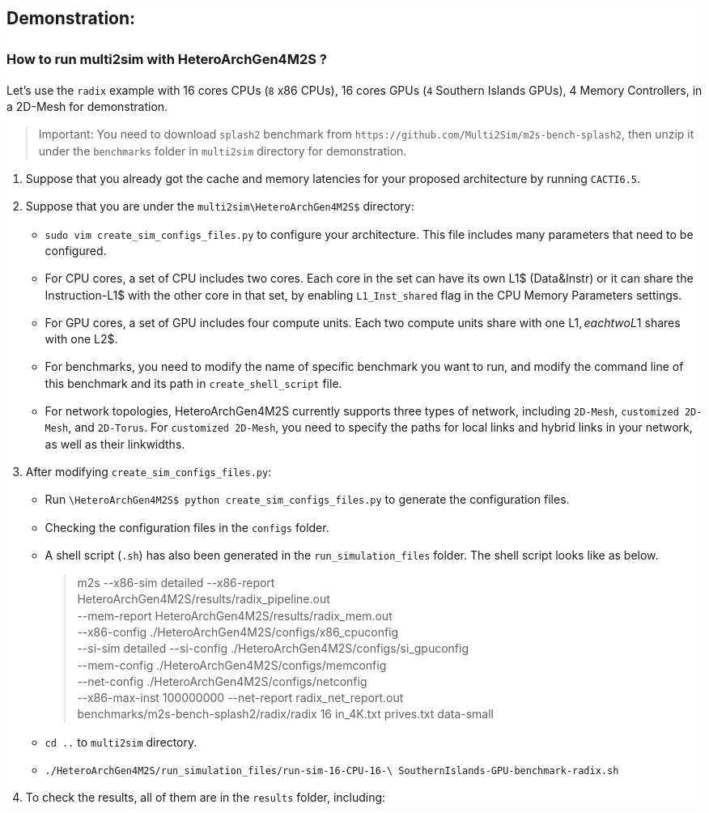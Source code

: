 ## Demonstration: 
### How to run multi2sim with HeteroArchGen4M2S ?

Let’s use the `radix` example with 16 cores CPUs (`8` x86 CPUs), 16 cores GPUs (`4` Southern Islands GPUs), 4 Memory Controllers, in a 2D-Mesh for demonstration. 

> Important: You need to download `splash2` benchmark from `https://github.com/Multi2Sim/m2s-bench-splash2`, then unzip it under the `benchmarks` folder in `multi2sim` directory for demonstration.

1.	Suppose that you already got the cache and memory latencies for your proposed architecture by running `CACTI6.5`.  

2.	Suppose that you are under the `multi2sim\HeteroArchGen4M2S$` directory:

	* `sudo vim create_sim_configs_files.py` to configure your architecture. This file includes many parameters that need to be configured.
	
	* For CPU cores, a set of CPU includes two cores. Each core in the set can have its own L1$ (Data&Instr) or it can share the Instruction-L1$ with the other core in that set, by enabling `L1_Inst_shared` flag in the CPU Memory Parameters settings.
	
	* For GPU cores, a set of GPU includes four compute units. Each two compute units share with one L1$, each two L1$ shares with one L2$.

	* For benchmarks, you need to modify the name of specific benchmark you want to run, and modify the command line of this benchmark and its path in `create_shell_script` file.

	* For network topologies, HeteroArchGen4M2S currently supports three types of network, including `2D-Mesh`, `customized 2D-Mesh`, and `2D-Torus`. For `customized 2D-Mesh`, you need to specify the paths for local links and hybrid links in your network, as well as their linkwidths. 

3.	After modifying `create_sim_configs_files.py`: 

	* Run `\HeteroArchGen4M2S$ python create_sim_configs_files.py` to generate the configuration files.

	* Checking the configuration files in the `configs` folder.

	* A shell script (`.sh`) has also been generated in the `run_simulation_files` folder. The shell script looks like as below.

		> m2s --x86-sim detailed --x86-report \
		HeteroArchGen4M2S/results/radix_pipeline.out \
		--mem-report HeteroArchGen4M2S/results/radix_mem.out \
		--x86-config ./HeteroArchGen4M2S/configs/x86_cpuconfig \
		--si-sim detailed --si-config ./HeteroArchGen4M2S/configs/si_gpuconfig \
		--mem-config ./HeteroArchGen4M2S/configs/memconfig \
		--net-config ./HeteroArchGen4M2S/configs/netconfig \
		--x86-max-inst 100000000 --net-report radix_net_report.out \
		benchmarks/m2s-bench-splash2/radix/radix 16 in_4K.txt prives.txt data-small

	* `cd ..` to `multi2sim` directory.

	* `./HeteroArchGen4M2S/run_simulation_files/run-sim-16-CPU-16-\
	SouthernIslands-GPU-benchmark-radix.sh`

4.	To check the results, all of them are in the `results` folder, including:
